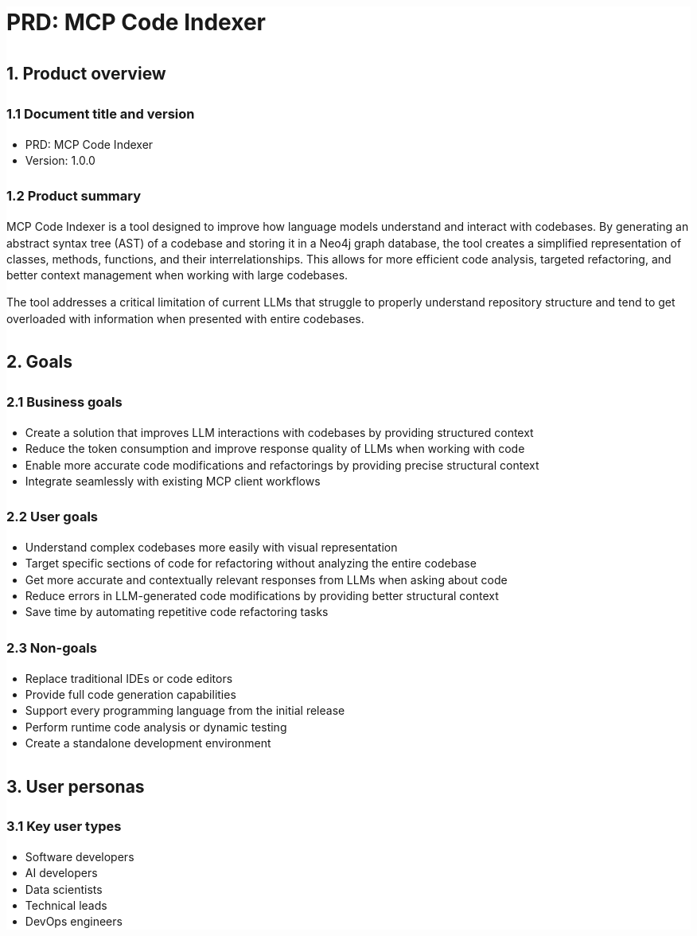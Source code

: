 # PRD: MCP Code Indexer

## 1. Product overview
### 1.1 Document title and version
- PRD: MCP Code Indexer
- Version: 1.0.0

### 1.2 Product summary
MCP Code Indexer is a tool designed to improve how language models understand and interact with codebases. By generating an abstract syntax tree (AST) of a codebase and storing it in a Neo4j graph database, the tool creates a simplified representation of classes, methods, functions, and their interrelationships. This allows for more efficient code analysis, targeted refactoring, and better context management when working with large codebases.

The tool addresses a critical limitation of current LLMs that struggle to properly understand repository structure and tend to get overloaded with information when presented with entire codebases.

## 2. Goals
### 2.1 Business goals
- Create a solution that improves LLM interactions with codebases by providing structured context
- Reduce the token consumption and improve response quality of LLMs when working with code
- Enable more accurate code modifications and refactorings by providing precise structural context
- Integrate seamlessly with existing MCP client workflows

### 2.2 User goals
- Understand complex codebases more easily with visual representation
- Target specific sections of code for refactoring without analyzing the entire codebase
- Get more accurate and contextually relevant responses from LLMs when asking about code
- Reduce errors in LLM-generated code modifications by providing better structural context
- Save time by automating repetitive code refactoring tasks

### 2.3 Non-goals
- Replace traditional IDEs or code editors
- Provide full code generation capabilities
- Support every programming language from the initial release
- Perform runtime code analysis or dynamic testing
- Create a standalone development environment

## 3. User personas
### 3.1 Key user types
- Software developers
- AI developers
- Data scientists
- Technical leads
- DevOps engineers
